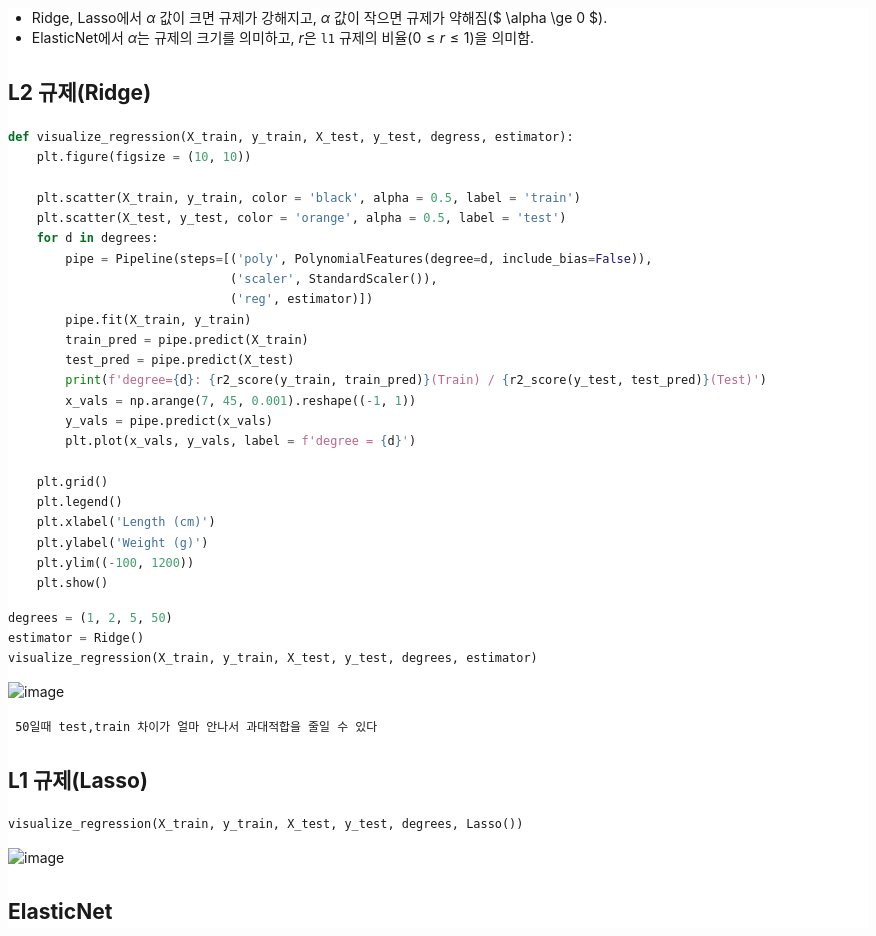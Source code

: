*   Ridge, Lasso에서 $\alpha$ 값이 크면 규제가 강해지고, $\alpha$ 값이 작으면 규제가 약해짐($ \alpha \ge 0 $).
*   ElasticNet에서 $\alpha$는 규제의 크기를 의미하고, $r$은 `l1` 규제의 비율($0 \le r \le 1$)을 의미함.

## L2 규제(Ridge)

```python
def visualize_regression(X_train, y_train, X_test, y_test, degress, estimator):
    plt.figure(figsize = (10, 10))

    plt.scatter(X_train, y_train, color = 'black', alpha = 0.5, label = 'train')
    plt.scatter(X_test, y_test, color = 'orange', alpha = 0.5, label = 'test')
    for d in degrees:
        pipe = Pipeline(steps=[('poly', PolynomialFeatures(degree=d, include_bias=False)),
                               ('scaler', StandardScaler()),
                               ('reg', estimator)])
        pipe.fit(X_train, y_train)
        train_pred = pipe.predict(X_train)
        test_pred = pipe.predict(X_test)
        print(f'degree={d}: {r2_score(y_train, train_pred)}(Train) / {r2_score(y_test, test_pred)}(Test)')
        x_vals = np.arange(7, 45, 0.001).reshape((-1, 1))
        y_vals = pipe.predict(x_vals)
        plt.plot(x_vals, y_vals, label = f'degree = {d}')

    plt.grid()
    plt.legend()
    plt.xlabel('Length (cm)')
    plt.ylabel('Weight (g)')
    plt.ylim((-100, 1200))
    plt.show()
```
```python
degrees = (1, 2, 5, 50)
estimator = Ridge()
visualize_regression(X_train, y_train, X_test, y_test, degrees, estimator)
```
<img width="790" height="830" alt="image" src="https://github.com/user-attachments/assets/13cb2b72-e69b-4ed8-b502-2c2cd453e569" />

```
 50일때 test,train 차이가 얼마 안나서 과대적합을 줄일 수 있다
```

## L1 규제(Lasso)

```python
visualize_regression(X_train, y_train, X_test, y_test, degrees, Lasso())
```
<img width="781" height="855" alt="image" src="https://github.com/user-attachments/assets/d673743a-4336-482d-b106-39afcab5a6c5" />

## ElasticNet
